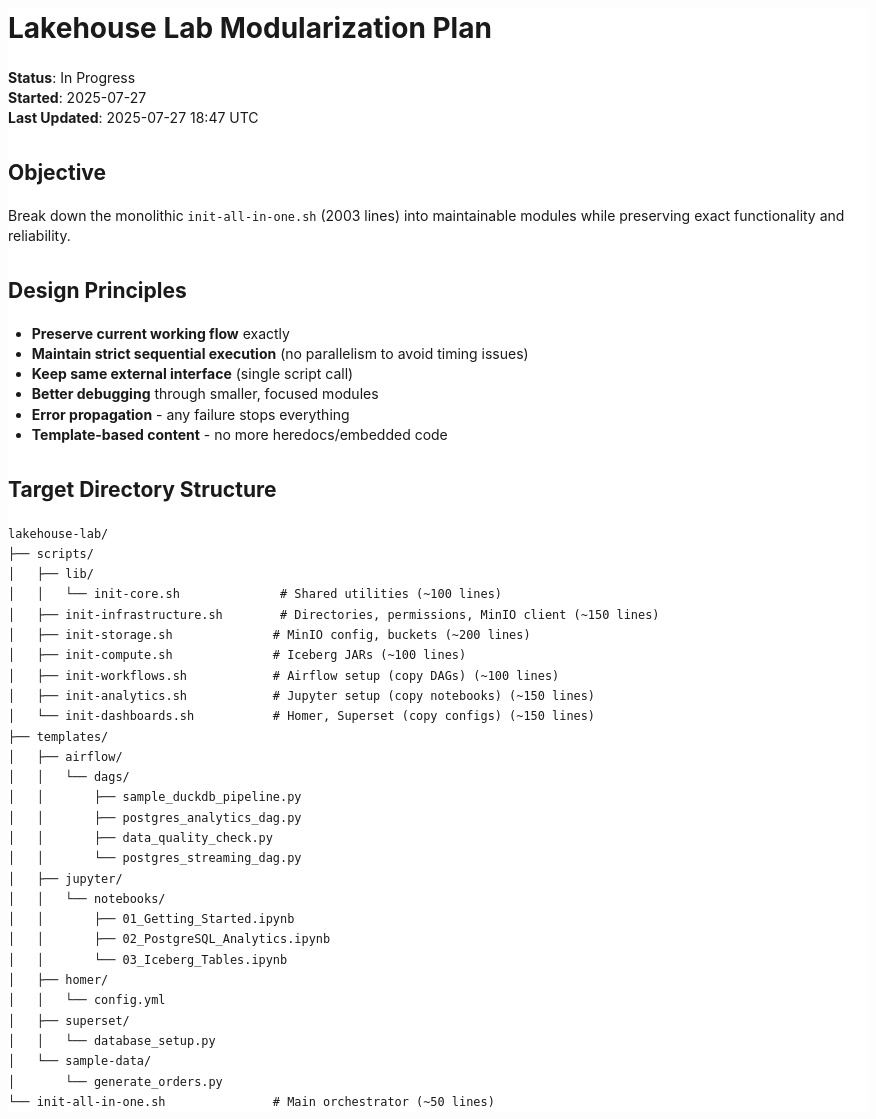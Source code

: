 # Lakehouse Lab Modularization Plan

**Status**: In Progress  
**Started**: 2025-07-27  
**Last Updated**: 2025-07-27 18:47 UTC

## Objective
Break down the monolithic `init-all-in-one.sh` (2003 lines) into maintainable modules while preserving exact functionality and reliability.

## Design Principles
- **Preserve current working flow** exactly
- **Maintain strict sequential execution** (no parallelism to avoid timing issues)
- **Keep same external interface** (single script call)
- **Better debugging** through smaller, focused modules
- **Error propagation** - any failure stops everything
- **Template-based content** - no more heredocs/embedded code

## Target Directory Structure
```
lakehouse-lab/
├── scripts/
│   ├── lib/
│   │   └── init-core.sh              # Shared utilities (~100 lines)
│   ├── init-infrastructure.sh        # Directories, permissions, MinIO client (~150 lines)
│   ├── init-storage.sh              # MinIO config, buckets (~200 lines)
│   ├── init-compute.sh              # Iceberg JARs (~100 lines)
│   ├── init-workflows.sh            # Airflow setup (copy DAGs) (~100 lines)
│   ├── init-analytics.sh            # Jupyter setup (copy notebooks) (~150 lines)
│   └── init-dashboards.sh           # Homer, Superset (copy configs) (~150 lines)
├── templates/
│   ├── airflow/
│   │   └── dags/
│   │       ├── sample_duckdb_pipeline.py
│   │       ├── postgres_analytics_dag.py  
│   │       ├── data_quality_check.py
│   │       └── postgres_streaming_dag.py
│   ├── jupyter/
│   │   └── notebooks/
│   │       ├── 01_Getting_Started.ipynb
│   │       ├── 02_PostgreSQL_Analytics.ipynb
│   │       └── 03_Iceberg_Tables.ipynb
│   ├── homer/
│   │   └── config.yml
│   ├── superset/
│   │   └── database_setup.py
│   └── sample-data/
│       └── generate_orders.py
└── init-all-in-one.sh               # Main orchestrator (~50 lines)
```
